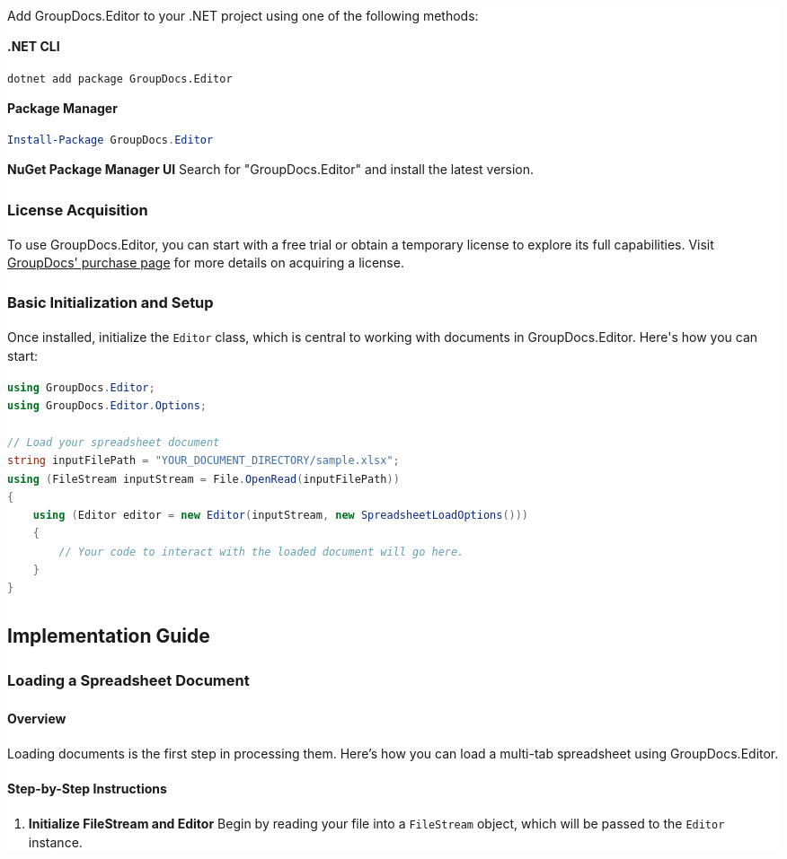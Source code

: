 Add GroupDocs.Editor to your .NET project using one of the following methods:

**.NET CLI**
```bash
dotnet add package GroupDocs.Editor
```

**Package Manager**
```powershell
Install-Package GroupDocs.Editor
```

**NuGet Package Manager UI**
Search for "GroupDocs.Editor" and install the latest version.

### License Acquisition

To use GroupDocs.Editor, you can start with a free trial or obtain a temporary license to explore its full capabilities. Visit [GroupDocs' purchase page](https://purchase.groupdocs.com/temporary-license) for more details on acquiring a license.

### Basic Initialization and Setup

Once installed, initialize the `Editor` class, which is central to working with documents in GroupDocs.Editor. Here's how you can start:

```csharp
using GroupDocs.Editor;
using GroupDocs.Editor.Options;

// Load your spreadsheet document
string inputFilePath = "YOUR_DOCUMENT_DIRECTORY/sample.xlsx";
using (FileStream inputStream = File.OpenRead(inputFilePath))
{
    using (Editor editor = new Editor(inputStream, new SpreadsheetLoadOptions()))
    {
        // Your code to interact with the loaded document will go here.
    }
}
```

## Implementation Guide

### Loading a Spreadsheet Document

#### Overview
Loading documents is the first step in processing them. Here’s how you can load a multi-tab spreadsheet using GroupDocs.Editor.

#### Step-by-Step Instructions

1. **Initialize FileStream and Editor**
   Begin by reading your file into a `FileStream` object, which will be passed to the `Editor` instance.
